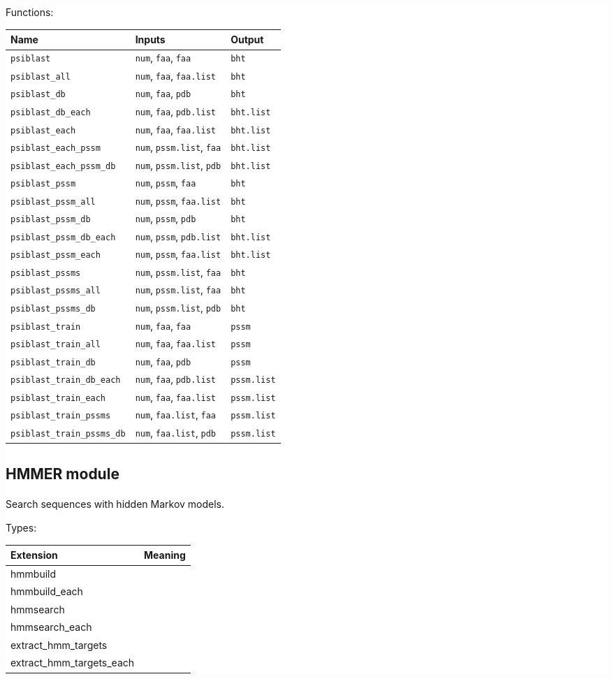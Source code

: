 Functions:

| Name | Inputs | Output |
| :--- | :----- | :----- |
| `psiblast` | `num`, `faa`, `faa` | `bht` |
| `psiblast_all` | `num`, `faa`, `faa.list` | `bht` |
| `psiblast_db` | `num`, `faa`, `pdb` | `bht` |
| `psiblast_db_each` | `num`, `faa`, `pdb.list` | `bht.list` |
| `psiblast_each` | `num`, `faa`, `faa.list` | `bht.list` |
| `psiblast_each_pssm` | `num`, `pssm.list`, `faa` | `bht.list` |
| `psiblast_each_pssm_db` | `num`, `pssm.list`, `pdb` | `bht.list` |
| `psiblast_pssm` | `num`, `pssm`, `faa` | `bht` |
| `psiblast_pssm_all` | `num`, `pssm`, `faa.list` | `bht` |
| `psiblast_pssm_db` | `num`, `pssm`, `pdb` | `bht` |
| `psiblast_pssm_db_each` | `num`, `pssm`, `pdb.list` | `bht.list` |
| `psiblast_pssm_each` | `num`, `pssm`, `faa.list` | `bht.list` |
| `psiblast_pssms` | `num`, `pssm.list`, `faa` | `bht` |
| `psiblast_pssms_all` | `num`, `pssm.list`, `faa` | `bht` |
| `psiblast_pssms_db` | `num`, `pssm.list`, `pdb` | `bht` |
| `psiblast_train` | `num`, `faa`, `faa` | `pssm` |
| `psiblast_train_all` | `num`, `faa`, `faa.list` | `pssm` |
| `psiblast_train_db` | `num`, `faa`, `pdb` | `pssm` |
| `psiblast_train_db_each` | `num`, `faa`, `pdb.list` | `pssm.list` |
| `psiblast_train_each` | `num`, `faa`, `faa.list` | `pssm.list` |
| `psiblast_train_pssms` | `num`, `faa.list`, `faa` | `pssm.list` |
| `psiblast_train_pssms_db` | `num`, `faa.list`, `pdb` | `pssm.list` |


## HMMER module

Search sequences with hidden Markov models.

Types:

| Extension | Meaning |
| :-------- | :------ |
| hmmbuild |  |
| hmmbuild_each |  |
| hmmsearch |  |
| hmmsearch_each |  |
| extract_hmm_targets |  |
| extract_hmm_targets_each |  |
